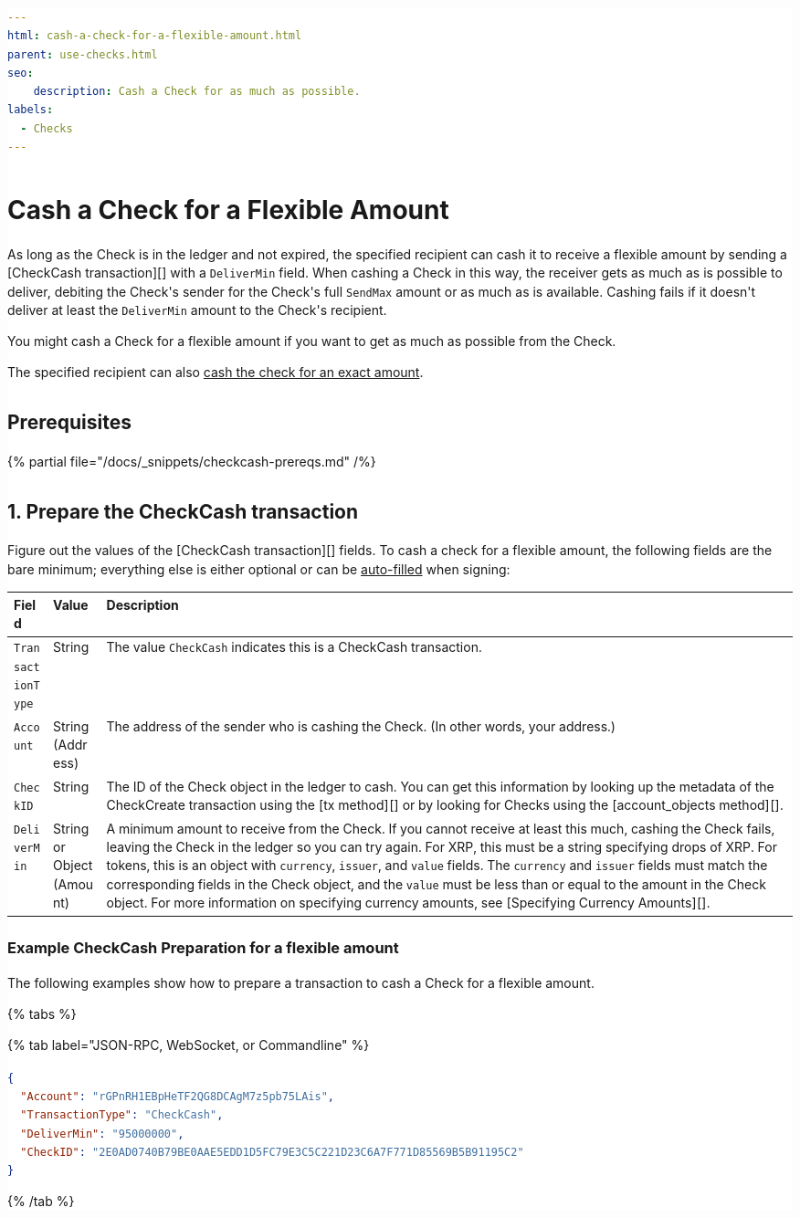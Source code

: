 ```yaml
---
html: cash-a-check-for-a-flexible-amount.html
parent: use-checks.html
seo:
    description: Cash a Check for as much as possible.
labels:
  - Checks
---
```

# Cash a Check for a Flexible Amount

As long as the Check is in the ledger and not expired, the specified recipient can cash it to receive a flexible amount by sending a [CheckCash transaction][] with a `DeliverMin` field. When cashing a Check in this way, the receiver gets as much as is possible to deliver, debiting the Check's sender for the Check's full `SendMax` amount or as much as is available. Cashing fails if it doesn't deliver at least the `DeliverMin` amount to the Check's recipient.

You might cash a Check for a flexible amount if you want to get as much as possible from the Check.

The specified recipient can also [cash the check for an exact amount](cash-a-check-for-a-flexible-amount.md).


## Prerequisites

{% partial file="/docs/_snippets/checkcash-prereqs.md" /%}

## 1. Prepare the CheckCash transaction

Figure out the values of the [CheckCash transaction][] fields. To cash a check for a flexible amount, the following fields are the bare minimum; everything else is either optional or can be [auto-filled](../../../references/protocol/transactions/common-fields.md#auto-fillable-fields) when signing:

| Field             | Value                     | Description                  |
|:------------------|:--------------------------|:-----------------------------|
| `TransactionType` | String                    | The value `CheckCash` indicates this is a CheckCash transaction. |
| `Account`         | String (Address)          | The address of the sender who is cashing the Check. (In other words, your address.) |
| `CheckID`         | String                    | The ID of the Check object in the ledger to cash. You can get this information by looking up the metadata of the CheckCreate transaction using the [tx method][] or by looking for Checks using the [account_objects method][]. |
| `DeliverMin`      | String or Object (Amount) | A minimum amount to receive from the Check. If you cannot receive at least this much, cashing the Check fails, leaving the Check in the ledger so you can try again. For XRP, this must be a string specifying drops of XRP. For tokens, this is an object with `currency`, `issuer`, and `value` fields. The `currency` and `issuer` fields must match the corresponding fields in the Check object, and the `value` must be less than or equal to the amount in the Check object. For more information on specifying currency amounts, see [Specifying Currency Amounts][]. |

### Example CheckCash Preparation for a flexible amount

The following examples show how to prepare a transaction to cash a Check for a flexible amount.

{% tabs %}

{% tab label="JSON-RPC, WebSocket, or Commandline" %}
```json
{
  "Account": "rGPnRH1EBpHeTF2QG8DCAgM7z5pb75LAis",
  "TransactionType": "CheckCash",
  "DeliverMin": "95000000",
  "CheckID": "2E0AD0740B79BE0AAE5EDD1D5FC79E3C5C221D23C6A7F771D85569B5B91195C2"
}
```
{% /tab %}
